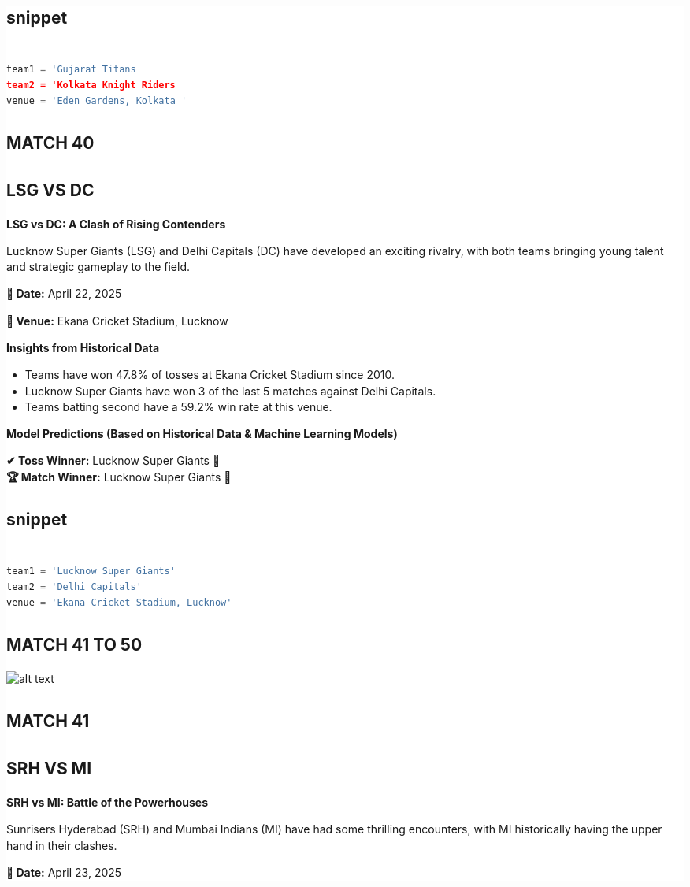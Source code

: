 ## snippet 
```python

team1 = 'Gujarat Titans 
team2 = 'Kolkata Knight Riders
venue = 'Eden Gardens, Kolkata '
```
## MATCH 40 
## LSG VS DC
**LSG vs DC: A Clash of Rising Contenders**  

Lucknow Super Giants (LSG) and Delhi Capitals (DC) have developed an exciting rivalry, with both teams bringing young talent and strategic gameplay to the field.  

**📅 Date:** April 22, 2025  

**📍 Venue:** Ekana Cricket Stadium, Lucknow  

**Insights from Historical Data**  

- Teams have won 47.8% of tosses at Ekana Cricket Stadium since 2010.  
- Lucknow Super Giants have won 3 of the last 5 matches against Delhi Capitals.  
- Teams batting second have a 59.2% win rate at this venue.  

**Model Predictions (Based on Historical Data & Machine Learning Models)**  

**✔ Toss Winner:** Lucknow Super Giants 🏏  
**🏆 Match Winner:** Lucknow Super Giants 🎉  

## snippet 
```python

team1 = 'Lucknow Super Giants'
team2 = 'Delhi Capitals'
venue = 'Ekana Cricket Stadium, Lucknow'
```

## MATCH 41 TO 50
![alt text](image-3.png)
## MATCH 41
## SRH VS MI

**SRH vs MI: Battle of the Powerhouses**  

Sunrisers Hyderabad (SRH) and Mumbai Indians (MI) have had some thrilling encounters, with MI historically having the upper hand in their clashes.  

**📅 Date:** April 23, 2025  
